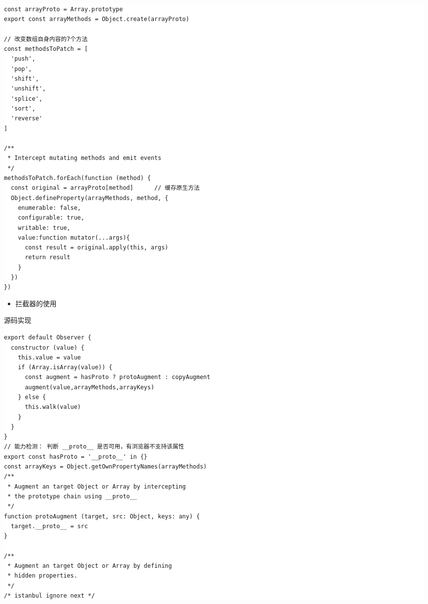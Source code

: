 ```
const arrayProto = Array.prototype
export const arrayMethods = Object.create(arrayProto)

// 改变数组自身内容的7个方法
const methodsToPatch = [
  'push',
  'pop',
  'shift',
  'unshift',
  'splice',
  'sort',
  'reverse'
]

/**
 * Intercept mutating methods and emit events
 */
methodsToPatch.forEach(function (method) {
  const original = arrayProto[method]      // 缓存原生方法
  Object.defineProperty(arrayMethods, method, {
    enumerable: false,
    configurable: true,
    writable: true,
    value:function mutator(...args){
      const result = original.apply(this, args)
      return result
    }
  })
})

```

- 拦截器的使用

源码实现

```
export default Observer {
  constructor (value) {
    this.value = value
    if (Array.isArray(value)) {
      const augment = hasProto ? protoAugment : copyAugment
      augment(value,arrayMethods,arrayKeys)
    } else {
      this.walk(value)
    }
  }
}
// 能力检测： 判断 __proto__ 是否可用，有浏览器不支持该属性
export const hasProto = '__proto__' in {}
const arrayKeys = Object.getOwnPropertyNames(arrayMethods)
/**
 * Augment an target Object or Array by intercepting
 * the prototype chain using __proto__
 */
function protoAugment (target, src: Object, keys: any) {
  target.__proto__ = src
}

/**
 * Augment an target Object or Array by defining
 * hidden properties.
 */
/* istanbul ignore next */
```